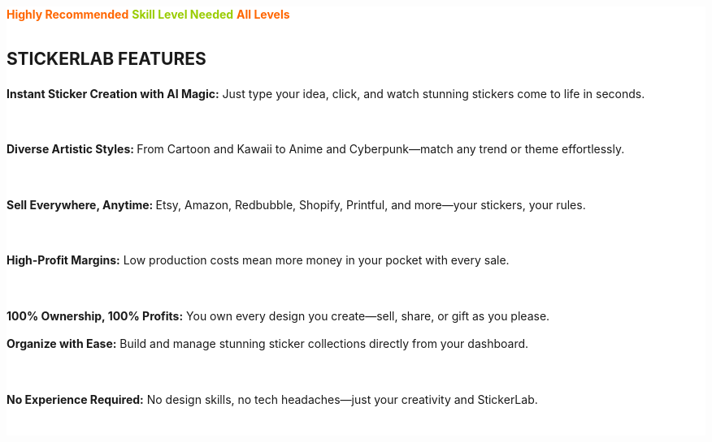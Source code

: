 <td style="width: 68.963%; height: 24px;"><strong><span style="color: #ff6600;">Highly Recommended</span></strong></td>
</tr>
<tr style="height: 24px;">
<td style="width: 30.9645%; height: 24px;"><span style="color: #99cc00;"><strong>Skill Level Needed</strong></span></td>
<td style="width: 68.963%; height: 24px;"><strong><span style="color: #ff6600;">All Levels</span></strong></td>
</tr>
</tbody>
</table>
<h2 data-w-id="e592f8d6-f8c4-5aa0-2f1b-70527a61654e" data-wf-id="[&quot;e592f8d6-f8c4-5aa0-2f1b-70527a61654e&quot;]" data-automation-id="dyn-item-post-body-input"><strong data-w-id="16b29c56-4a77-e516-5a8f-75a359c7da8e" data-wf-id="[&quot;16b29c56-4a77-e516-5a8f-75a359c7da8e&quot;]" data-automation-id="dyn-item-post-body-input">STICKERLAB FEATURES</strong></h2>
<p data-w-id="65e669a3-9999-5923-b9d4-deeff4783835" data-wf-id="[&quot;65e669a3-9999-5923-b9d4-deeff4783835&quot;]" data-automation-id="dyn-item-post-body-input"><strong data-w-id="8dd8977a-8d80-9ffd-1ab8-24741c2be71c" data-wf-id="[&quot;8dd8977a-8d80-9ffd-1ab8-24741c2be71c&quot;]" data-automation-id="dyn-item-post-body-input">Instant Sticker Creation with AI Magic:</strong> Just type your idea, click, and watch stunning stickers come to life in seconds.</p>
<p data-w-id="7fed1db5-66cb-60cc-45c8-735b4c06e1e7" data-wf-id="[&quot;7fed1db5-66cb-60cc-45c8-735b4c06e1e7&quot;]" data-automation-id="dyn-item-post-body-input"> </p>
<p data-w-id="c3b391cd-4322-ae95-33a4-b96b35eb846a" data-wf-id="[&quot;c3b391cd-4322-ae95-33a4-b96b35eb846a&quot;]" data-automation-id="dyn-item-post-body-input"><strong data-w-id="1091c1e5-2054-0770-2041-c5ad7653ca4e" data-wf-id="[&quot;1091c1e5-2054-0770-2041-c5ad7653ca4e&quot;]" data-automation-id="dyn-item-post-body-input">Diverse Artistic Styles: </strong>From Cartoon and Kawaii to Anime and Cyberpunk—match any trend or theme effortlessly.</p>
<p data-w-id="e71f658d-c0e2-4531-14dd-a9eceb319c14" data-wf-id="[&quot;e71f658d-c0e2-4531-14dd-a9eceb319c14&quot;]" data-automation-id="dyn-item-post-body-input"> </p>
<p data-w-id="4562517d-70e3-9a91-e43b-21460f2436cd" data-wf-id="[&quot;4562517d-70e3-9a91-e43b-21460f2436cd&quot;]" data-automation-id="dyn-item-post-body-input"><strong data-w-id="0abd6ae8-4104-eb15-b011-e898d2e954b4" data-wf-id="[&quot;0abd6ae8-4104-eb15-b011-e898d2e954b4&quot;]" data-automation-id="dyn-item-post-body-input">Sell Everywhere, Anytime: </strong>Etsy, Amazon, Redbubble, Shopify, Printful, and more—your stickers, your rules.</p>
<p data-w-id="a2b8b887-9d26-e589-96a9-07a56877e4ba" data-wf-id="[&quot;a2b8b887-9d26-e589-96a9-07a56877e4ba&quot;]" data-automation-id="dyn-item-post-body-input"> </p>
<p data-w-id="202156b8-baa7-2ba1-8b19-9b3a5d7ffb73" data-wf-id="[&quot;202156b8-baa7-2ba1-8b19-9b3a5d7ffb73&quot;]" data-automation-id="dyn-item-post-body-input"><strong data-w-id="aea1158d-0682-609c-5e13-6c16a543ea37" data-wf-id="[&quot;aea1158d-0682-609c-5e13-6c16a543ea37&quot;]" data-automation-id="dyn-item-post-body-input">High-Profit Margins:</strong> Low production costs mean more money in your pocket with every sale.</p>
<p data-w-id="29dc0604-e4b9-0fd4-d359-976f1004c0dd" data-wf-id="[&quot;29dc0604-e4b9-0fd4-d359-976f1004c0dd&quot;]" data-automation-id="dyn-item-post-body-input"> </p>
<p data-w-id="afa7d5c4-4fc6-9a3e-b4a3-578001a69366" data-wf-id="[&quot;afa7d5c4-4fc6-9a3e-b4a3-578001a69366&quot;]" data-automation-id="dyn-item-post-body-input"><strong data-w-id="5fd58696-9e99-099a-4fad-ca29f7a65a6c" data-wf-id="[&quot;5fd58696-9e99-099a-4fad-ca29f7a65a6c&quot;]" data-automation-id="dyn-item-post-body-input">100% Ownership, 100% Profits:</strong> You own every design you create—sell, share, or gift as you please.</p>
<p data-w-id="68d10849-d11b-7c0d-988b-4a1d89b5cbb5" data-wf-id="[&quot;68d10849-d11b-7c0d-988b-4a1d89b5cbb5&quot;]" data-automation-id="dyn-item-post-body-input"><strong data-w-id="0e6224be-bd86-bf00-d5a1-e9b6f5c333ae" data-wf-id="[&quot;0e6224be-bd86-bf00-d5a1-e9b6f5c333ae&quot;]" data-automation-id="dyn-item-post-body-input">Organize with Ease:</strong> Build and manage stunning sticker collections directly from your dashboard.</p>
<p data-w-id="442ae141-32ae-a2c4-d339-ce723890f81e" data-wf-id="[&quot;442ae141-32ae-a2c4-d339-ce723890f81e&quot;]" data-automation-id="dyn-item-post-body-input"> </p>
<p data-w-id="aafeaede-8eaa-6ab3-6c26-a94897328eed" data-wf-id="[&quot;aafeaede-8eaa-6ab3-6c26-a94897328eed&quot;]" data-automation-id="dyn-item-post-body-input"><strong data-w-id="c38d3479-4091-0ea2-8389-2661b1f8dfac" data-wf-id="[&quot;c38d3479-4091-0ea2-8389-2661b1f8dfac&quot;]" data-automation-id="dyn-item-post-body-input">No Experience Required:</strong> No design skills, no tech headaches—just your creativity and StickerLab.</p>
<p data-w-id="1ee5e558-7771-a8cd-56f5-1fb4704bc753" data-wf-id="[&quot;1ee5e558-7771-a8cd-56f5-1fb4704bc753&quot;]" data-automation-id="dyn-item-post-body-input"> </p>